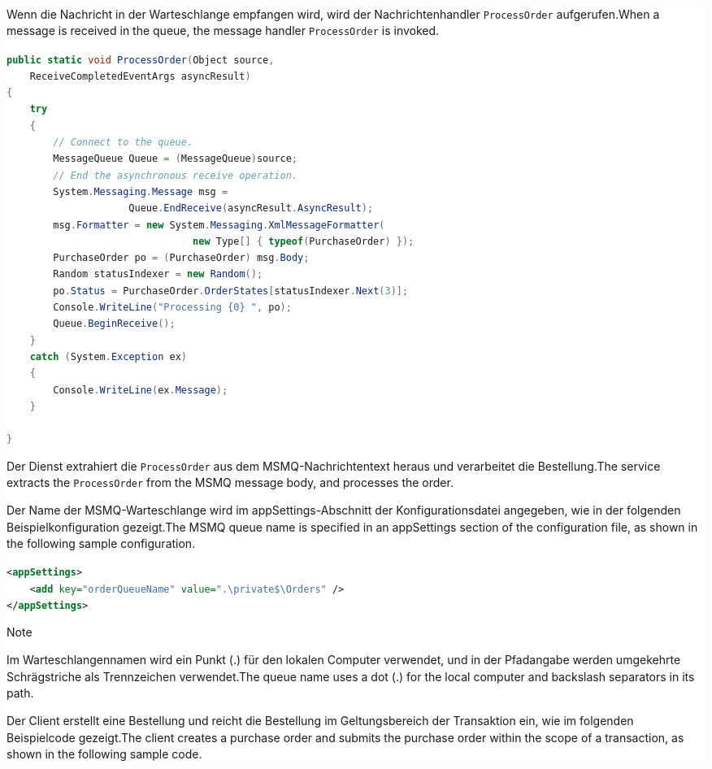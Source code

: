  <span data-ttu-id="b7331-108">Wenn die Nachricht in der Warteschlange empfangen wird, wird der Nachrichtenhandler `ProcessOrder` aufgerufen.</span><span class="sxs-lookup"><span data-stu-id="b7331-108">When a message is received in the queue, the message handler `ProcessOrder` is invoked.</span></span>

```csharp
public static void ProcessOrder(Object source,
    ReceiveCompletedEventArgs asyncResult)
{
    try
    {
        // Connect to the queue.
        MessageQueue Queue = (MessageQueue)source;
        // End the asynchronous receive operation.
        System.Messaging.Message msg =
                     Queue.EndReceive(asyncResult.AsyncResult);
        msg.Formatter = new System.Messaging.XmlMessageFormatter(
                                new Type[] { typeof(PurchaseOrder) });
        PurchaseOrder po = (PurchaseOrder) msg.Body;
        Random statusIndexer = new Random();
        po.Status = PurchaseOrder.OrderStates[statusIndexer.Next(3)];
        Console.WriteLine("Processing {0} ", po);
        Queue.BeginReceive();
    }
    catch (System.Exception ex)
    {
        Console.WriteLine(ex.Message);
    }

}
```

 <span data-ttu-id="b7331-109">Der Dienst extrahiert die `ProcessOrder` aus dem MSMQ-Nachrichtentext heraus und verarbeitet die Bestellung.</span><span class="sxs-lookup"><span data-stu-id="b7331-109">The service extracts the `ProcessOrder` from the MSMQ message body, and processes the order.</span></span>

 <span data-ttu-id="b7331-110">Der Name der MSMQ-Warteschlange wird im appSettings-Abschnitt der Konfigurationsdatei angegeben, wie in der folgenden Beispielkonfiguration gezeigt.</span><span class="sxs-lookup"><span data-stu-id="b7331-110">The MSMQ queue name is specified in an appSettings section of the configuration file, as shown in the following sample configuration.</span></span>

```xml
<appSettings>
    <add key="orderQueueName" value=".\private$\Orders" />
</appSettings>
```

> [!NOTE]
> <span data-ttu-id="b7331-111">Im Warteschlangennamen wird ein Punkt (.) für den lokalen Computer verwendet, und in der Pfadangabe werden umgekehrte Schrägstriche als Trennzeichen verwendet.</span><span class="sxs-lookup"><span data-stu-id="b7331-111">The queue name uses a dot (.) for the local computer and backslash separators in its path.</span></span>

 <span data-ttu-id="b7331-112">Der Client erstellt eine Bestellung und reicht die Bestellung im Geltungsbereich der Transaktion ein, wie im folgenden Beispielcode gezeigt.</span><span class="sxs-lookup"><span data-stu-id="b7331-112">The client creates a purchase order and submits the purchase order within the scope of a transaction, as shown in the following sample code.</span></span>
